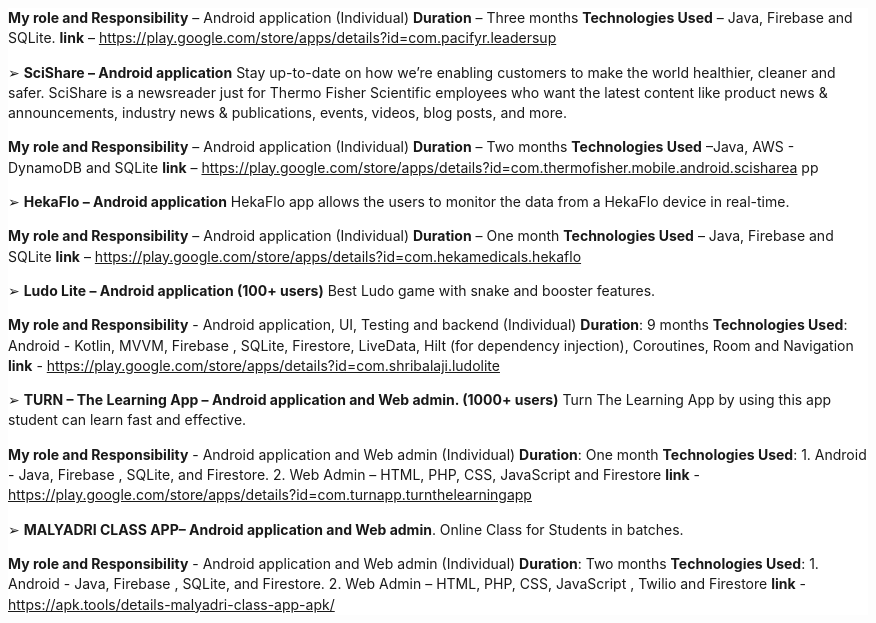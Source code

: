 **My role and Responsibility** – Android application (Individual) 
**Duration** – Three months 
**Technologies Used** – Java, Firebase and SQLite. 
**link** – https://play.google.com/store/apps/details?id=com.pacifyr.leadersup


➢ **SciShare – Android application** 
Stay up-to-date on how we’re enabling customers to make the world healthier, cleaner and 
safer. SciShare is a newsreader just for Thermo Fisher Scientific employees who want the 
latest content like product news & announcements, industry news & publications, events, 
videos, blog posts, and more. 

**My role and Responsibility** – Android application (Individual) 
**Duration** – Two months 
**Technologies Used** –Java, AWS - DynamoDB and SQLite 
**link** –
https://play.google.com/store/apps/details?id=com.thermofisher.mobile.android.scisharea
pp


➢ **HekaFlo – Android application** 
HekaFlo app allows the users to monitor the data from a HekaFlo device in real-time. 

**My role and Responsibility** – Android application (Individual) 
**Duration** – One month 
**Technologies Used** – Java, Firebase and SQLite 
**link** – https://play.google.com/store/apps/details?id=com.hekamedicals.hekaflo


➢ **Ludo Lite – Android application (100+ users)** 
Best Ludo game with snake and booster features.

**My role and Responsibility** - Android application, UI, Testing and backend (Individual) 
**Duration**: 9 months 
**Technologies Used**: Android - Kotlin, MVVM, Firebase , SQLite, Firestore, LiveData, Hilt
(for dependency injection), Coroutines, Room and Navigation 
**link** - https://play.google.com/store/apps/details?id=com.shribalaji.ludolite


➢ **TURN – The Learning App – Android application and Web admin. (1000+ users)** 
Turn The Learning App by using this app student can learn fast and effective. 

**My role and Responsibility** - Android application and Web admin (Individual) 
**Duration**: One month 
**Technologies Used**: 1. Android - Java, Firebase , SQLite, and Firestore. 
 2. Web Admin – HTML, PHP, CSS, JavaScript and Firestore 
**link** - https://play.google.com/store/apps/details?id=com.turnapp.turnthelearningapp


➢ **MALYADRI CLASS APP– Android application and Web admin**. 
Online Class for Students in batches. 

**My role and Responsibility** - Android application and Web admin (Individual) 
**Duration**: Two months 
**Technologies Used**: 1. Android - Java, Firebase , SQLite, and Firestore. 
 2. Web Admin – HTML, PHP, CSS, JavaScript , Twilio and Firestore 
**link** - https://apk.tools/details-malyadri-class-app-apk/
